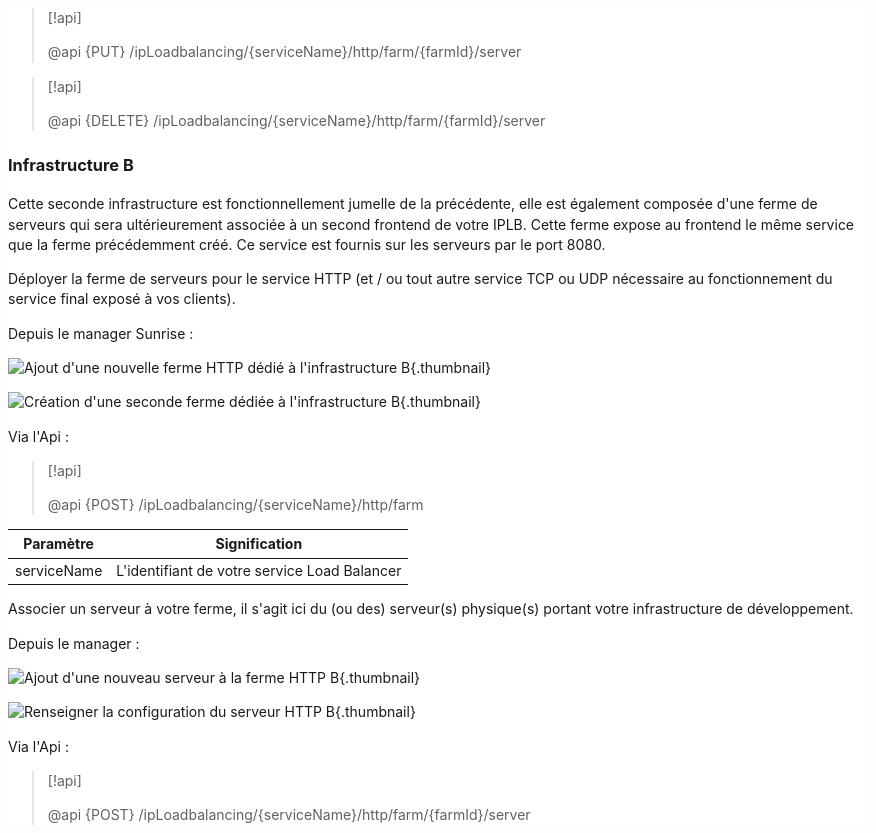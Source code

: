 > [!api]
>
> @api {PUT} /ipLoadbalancing/{serviceName}/http/farm/{farmId}/server
> 

> [!api]
>
> @api {DELETE} /ipLoadbalancing/{serviceName}/http/farm/{farmId}/server
> 

### Infrastructure B
Cette seconde infrastructure est fonctionnellement jumelle de la précédente, elle est également composée d'une ferme de serveurs qui sera ultérieurement associée à un second frontend de votre IPLB. Cette ferme expose au frontend le même service que la ferme précédemment créé. Ce service est fournis sur les serveurs par le port 8080.

Déployer la ferme de serveurs pour le service HTTP (et / ou tout autre service TCP ou UDP nécessaire au fonctionnement du service final exposé à vos clients).

Depuis le manager Sunrise :


![Ajout d'une nouvelle ferme HTTP dédié à l'infrastructure B](images/ferme2.png){.thumbnail}


![Création d'une seconde ferme dédiée à l'infrastructure B](images/backend2.png){.thumbnail}

Via l'Api :


> [!api]
>
> @api {POST} /ipLoadbalancing/{serviceName}/http/farm
> 

|Paramètre|Signification|
|---|---|
|serviceName|L'identifiant de votre service Load Balancer|

Associer un serveur à votre ferme, il s'agit ici du (ou des) serveur(s) physique(s) portant votre infrastructure de développement.

Depuis le manager :


![Ajout d'une nouveau serveur à la ferme HTTP B](images/serveur2.png){.thumbnail}


![Renseigner la configuration du serveur HTTP B](images/server2.png){.thumbnail}

Via l'Api :


> [!api]
>
> @api {POST} /ipLoadbalancing/{serviceName}/http/farm/{farmId}/server
> 
